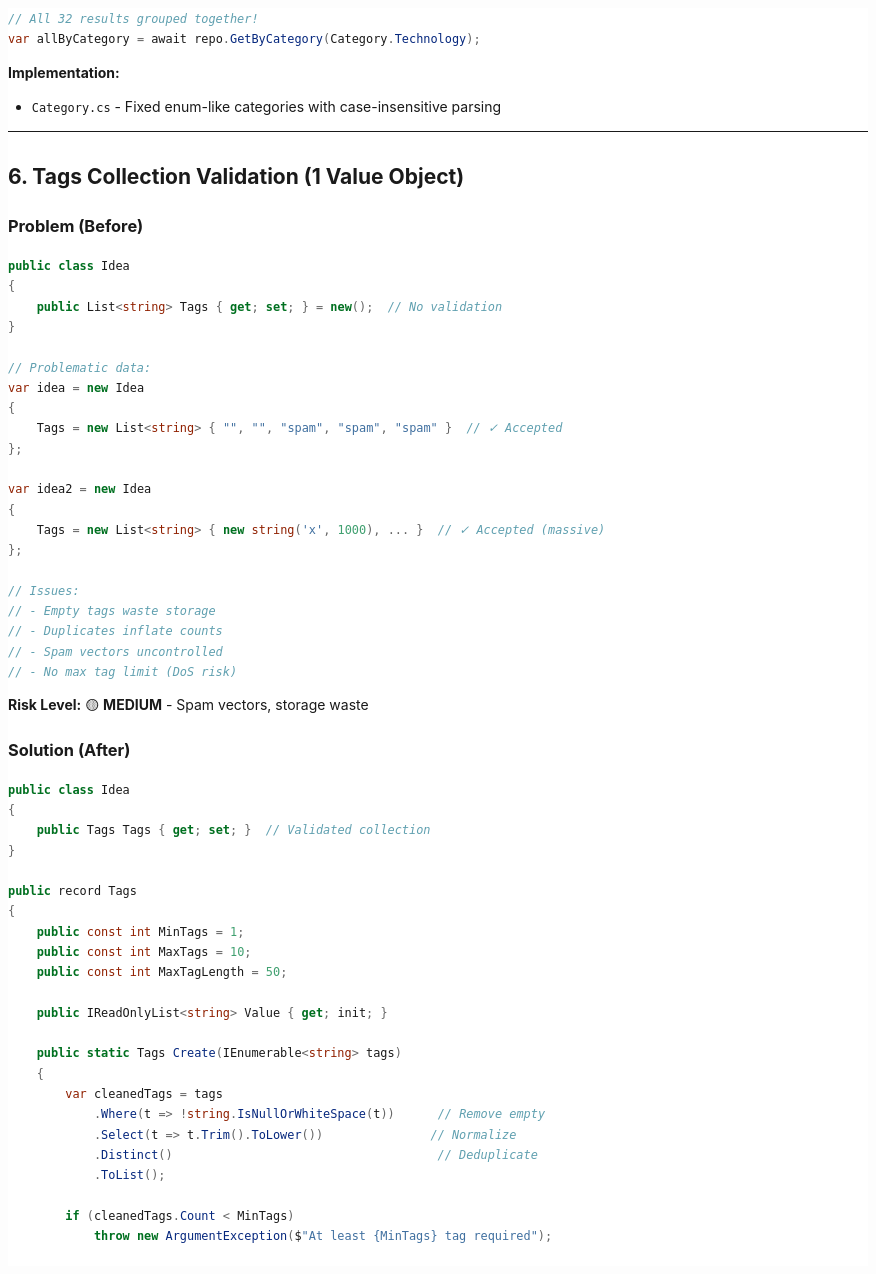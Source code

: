 ```csharp
// All 32 results grouped together!
var allByCategory = await repo.GetByCategory(Category.Technology);
```

**Implementation:**
- `Category.cs` - Fixed enum-like categories with case-insensitive parsing

---

## 6. Tags Collection Validation (1 Value Object)

### Problem (Before)
```csharp
public class Idea
{
    public List<string> Tags { get; set; } = new();  // No validation
}

// Problematic data:
var idea = new Idea 
{ 
    Tags = new List<string> { "", "", "spam", "spam", "spam" }  // ✓ Accepted
};

var idea2 = new Idea
{
    Tags = new List<string> { new string('x', 1000), ... }  // ✓ Accepted (massive)
};

// Issues:
// - Empty tags waste storage
// - Duplicates inflate counts
// - Spam vectors uncontrolled
// - No max tag limit (DoS risk)
```

**Risk Level:** 🟡 **MEDIUM** - Spam vectors, storage waste

### Solution (After)
```csharp
public class Idea
{
    public Tags Tags { get; set; }  // Validated collection
}

public record Tags
{
    public const int MinTags = 1;
    public const int MaxTags = 10;
    public const int MaxTagLength = 50;

    public IReadOnlyList<string> Value { get; init; }

    public static Tags Create(IEnumerable<string> tags)
    {
        var cleanedTags = tags
            .Where(t => !string.IsNullOrWhiteSpace(t))      // Remove empty
            .Select(t => t.Trim().ToLower())               // Normalize
            .Distinct()                                     // Deduplicate
            .ToList();

        if (cleanedTags.Count < MinTags)
            throw new ArgumentException($"At least {MinTags} tag required");
        
```